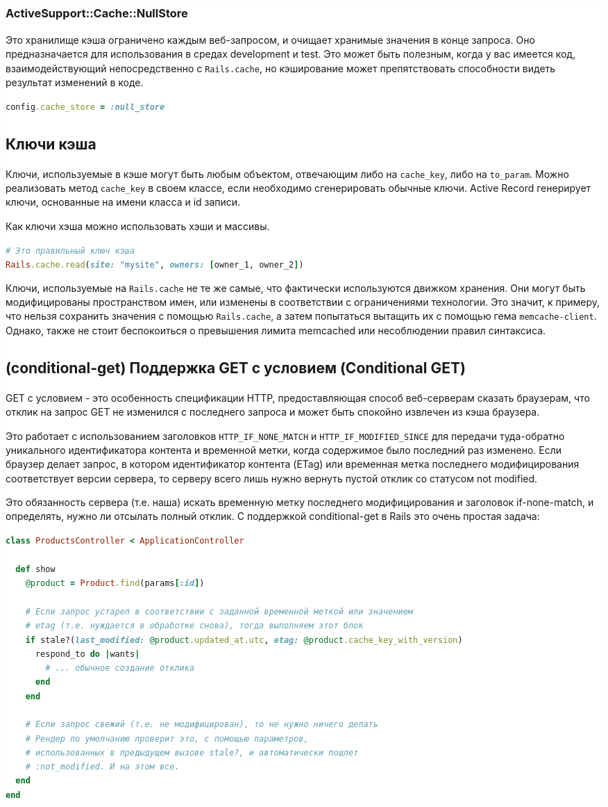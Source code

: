 ### ActiveSupport::Cache::NullStore

Это хранилище кэша ограничено каждым веб-запросом, и очищает хранимые значения в конце запроса. Оно предназначается для использования в средах development и test. Это может быть полезным, когда у вас имеется код, взаимодействующий непосредственно с `Rails.cache`, но кэширование может препятствовать способности видеть результат изменений в коде.

```ruby
config.cache_store = :null_store
```

Ключи кэша
----------

Ключи, используемые в кэше могут быть любым объектом, отвечающим либо на `cache_key`, либо на `to_param`. Можно реализовать метод `cache_key` в своем классе, если необходимо сгенерировать обычные ключи. Active Record генерирует ключи, основанные на имени класса и id записи.

Как ключи хэша можно использовать хэши и массивы.

```ruby
# Это правильный ключ кэша
Rails.cache.read(site: "mysite", owners: [owner_1, owner_2])
```

Ключи, используемые на `Rails.cache` не те же самые, что фактически используются движком хранения. Они могут быть модифицированы пространством имен, или изменены в соответствии с ограничениями технологии. Это значит, к примеру, что нельзя сохранить значения с помощью `Rails.cache`, а затем попытаться вытащить их с помощью гема `memcache-client`. Однако, также не стоит беспокоиться о превышения лимита memcached или несоблюдении правил синтаксиса.

(conditional-get) Поддержка GET с условием (Conditional GET)
------------------------------------------------------------

GET с условием - это особенность спецификации HTTP, предоставляющая способ веб-серверам сказать браузерам, что отклик на запрос GET не изменился с последнего запроса и может быть спокойно извлечен из кэша браузера.

Это работает с использованием заголовков `HTTP_IF_NONE_MATCH` и `HTTP_IF_MODIFIED_SINCE` для передачи туда-обратно уникального идентификатора контента и временной метки, когда содержимое было последний раз изменено. Если браузер делает запрос, в котором идентификатор контента (ETag) или временная метка последнего модифицирования соответствует версии сервера, то серверу всего лишь нужно вернуть пустой отклик со статусом not modified.

Это обязанность сервера (т.е. наша) искать временную метку последнего модифицирования и заголовок if-none-match, и определять, нужно ли отсылать полный отклик. С поддержкой conditional-get в Rails это очень простая задача:

```ruby
class ProductsController < ApplicationController

  def show
    @product = Product.find(params[:id])

    # Если запрос устарел в соответствии с заданной временной меткой или значением
    # etag (т.е. нуждается в обработке снова), тогда выполняем этот блок
    if stale?(last_modified: @product.updated_at.utc, etag: @product.cache_key_with_version)
      respond_to do |wants|
        # ... обычное создание отклика
      end
    end

    # Если запрос свежий (т.е. не модифицирован), то не нужно ничего делать
    # Рендер по умолчанию проверит это, с помощью параметров,
    # использованных в предыдущем вызове stale?, и автоматически пошлет
    # :not_modified. И на этом все.
  end
end
```

[`config.action_controller.perform_caching`]: configuring.html#config-action-controller-perform-caching